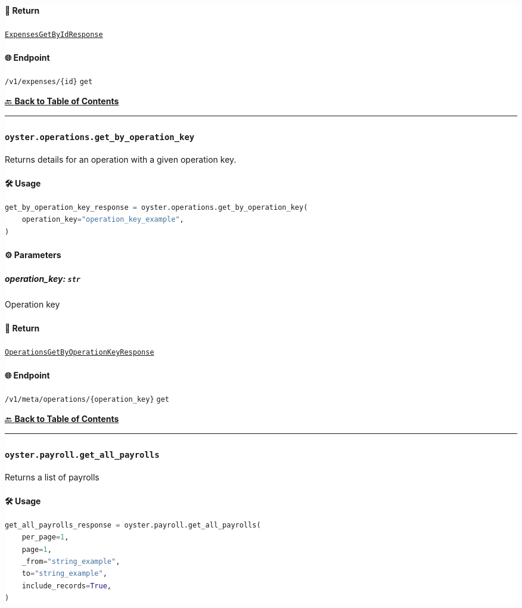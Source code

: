 #### 🔄 Return<a id="🔄-return"></a>

[`ExpensesGetByIdResponse`](./oyster_python_sdk/pydantic/expenses_get_by_id_response.py)

#### 🌐 Endpoint<a id="🌐-endpoint"></a>

`/v1/expenses/{id}` `get`

[🔙 **Back to Table of Contents**](#table-of-contents)

---

### `oyster.operations.get_by_operation_key`<a id="oysteroperationsget_by_operation_key"></a>

Returns details for an operation with a given operation key.

#### 🛠️ Usage<a id="🛠️-usage"></a>

```python
get_by_operation_key_response = oyster.operations.get_by_operation_key(
    operation_key="operation_key_example",
)
```

#### ⚙️ Parameters<a id="⚙️-parameters"></a>

##### operation_key: `str`<a id="operation_key-str"></a>

Operation key

#### 🔄 Return<a id="🔄-return"></a>

[`OperationsGetByOperationKeyResponse`](./oyster_python_sdk/pydantic/operations_get_by_operation_key_response.py)

#### 🌐 Endpoint<a id="🌐-endpoint"></a>

`/v1/meta/operations/{operation_key}` `get`

[🔙 **Back to Table of Contents**](#table-of-contents)

---

### `oyster.payroll.get_all_payrolls`<a id="oysterpayrollget_all_payrolls"></a>

Returns a list of payrolls

#### 🛠️ Usage<a id="🛠️-usage"></a>

```python
get_all_payrolls_response = oyster.payroll.get_all_payrolls(
    per_page=1,
    page=1,
    _from="string_example",
    to="string_example",
    include_records=True,
)
```
